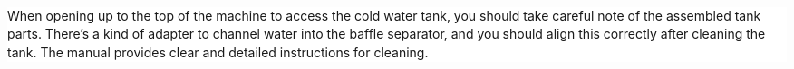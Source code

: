 When opening up to the top of the machine to access the cold water tank, you should take careful note of the assembled tank parts. There’s a kind of adapter to channel water into the baffle separator, and you should align this correctly after cleaning the tank. The manual provides clear and detailed instructions for cleaning.